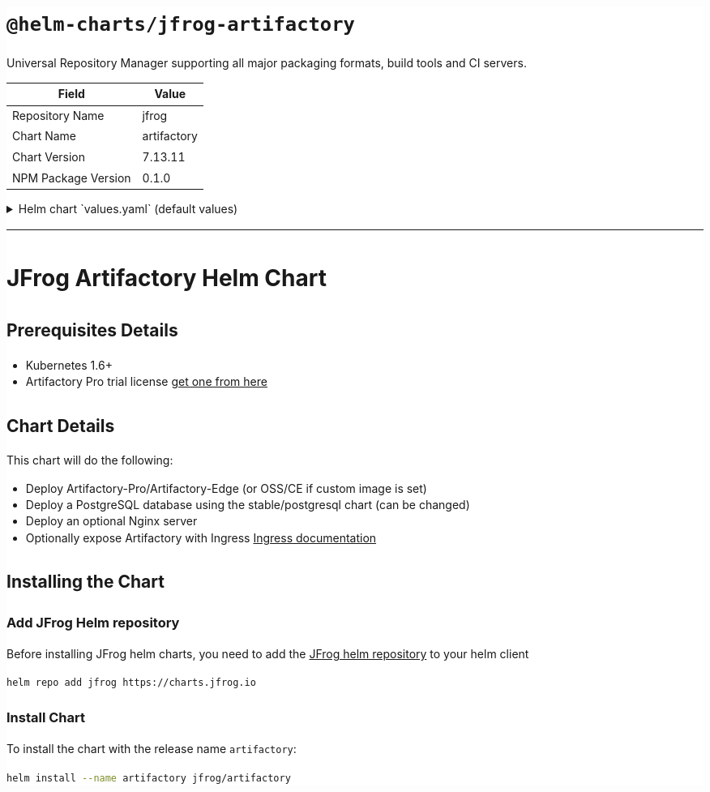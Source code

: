 # `@helm-charts/jfrog-artifactory`

Universal Repository Manager supporting all major packaging formats, build tools and CI servers.

| Field               | Value       |
| ------------------- | ----------- |
| Repository Name     | jfrog       |
| Chart Name          | artifactory |
| Chart Version       | 7.13.11     |
| NPM Package Version | 0.1.0       |

<details><summary>Helm chart `values.yaml` (default values)</summary></details>

---

# JFrog Artifactory Helm Chart

## Prerequisites Details

- Kubernetes 1.6+
- Artifactory Pro trial license [get one from here](https://www.jfrog.com/artifactory/free-trial/)

## Chart Details

This chart will do the following:

- Deploy Artifactory-Pro/Artifactory-Edge (or OSS/CE if custom image is set)
- Deploy a PostgreSQL database using the stable/postgresql chart (can be changed)
- Deploy an optional Nginx server
- Optionally expose Artifactory with Ingress [Ingress documentation](https://kubernetes.io/docs/concepts/services-networking/ingress/)

## Installing the Chart

### Add JFrog Helm repository

Before installing JFrog helm charts, you need to add the [JFrog helm repository](https://charts.jfrog.io/) to your helm client

```bash
helm repo add jfrog https://charts.jfrog.io
```

### Install Chart

To install the chart with the release name `artifactory`:

```bash
helm install --name artifactory jfrog/artifactory
```
